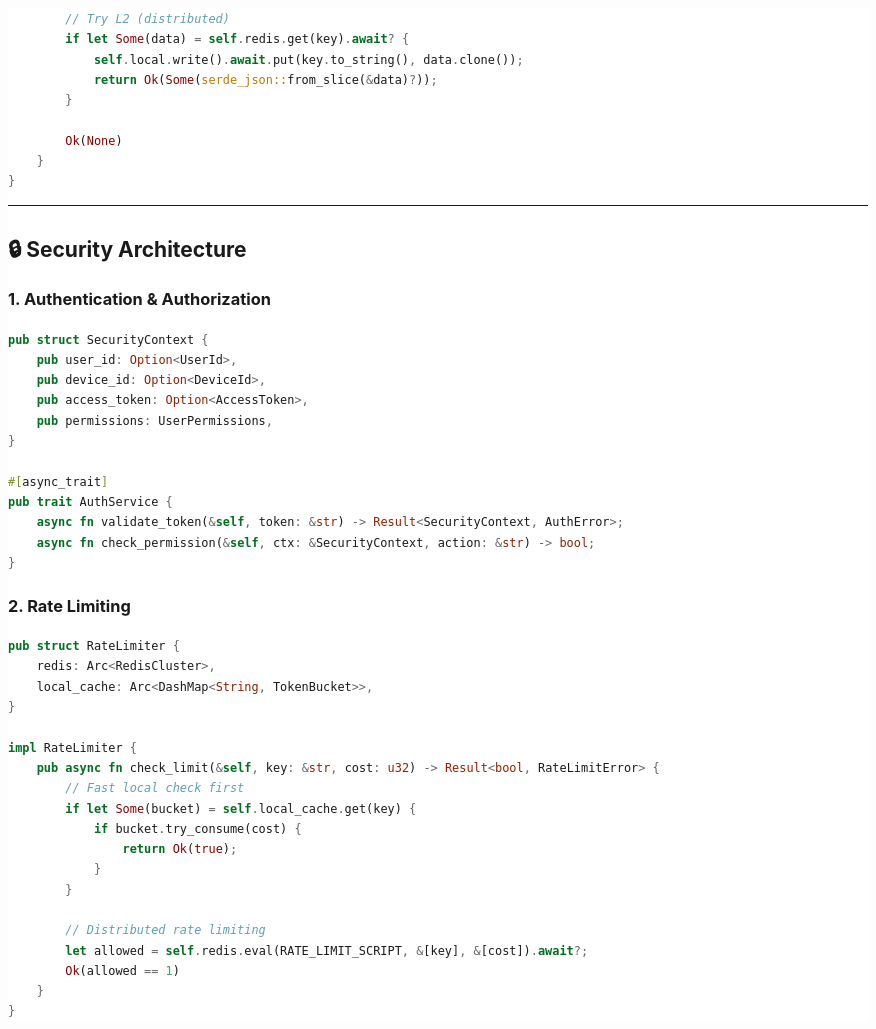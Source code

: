 ```rust
        // Try L2 (distributed)
        if let Some(data) = self.redis.get(key).await? {
            self.local.write().await.put(key.to_string(), data.clone());
            return Ok(Some(serde_json::from_slice(&data)?));
        }
        
        Ok(None)
    }
}
```

---

## 🔒 Security Architecture

### 1. Authentication & Authorization
```rust
pub struct SecurityContext {
    pub user_id: Option<UserId>,
    pub device_id: Option<DeviceId>,
    pub access_token: Option<AccessToken>,
    pub permissions: UserPermissions,
}

#[async_trait]
pub trait AuthService {
    async fn validate_token(&self, token: &str) -> Result<SecurityContext, AuthError>;
    async fn check_permission(&self, ctx: &SecurityContext, action: &str) -> bool;
}
```

### 2. Rate Limiting
```rust
pub struct RateLimiter {
    redis: Arc<RedisCluster>,
    local_cache: Arc<DashMap<String, TokenBucket>>,
}

impl RateLimiter {
    pub async fn check_limit(&self, key: &str, cost: u32) -> Result<bool, RateLimitError> {
        // Fast local check first
        if let Some(bucket) = self.local_cache.get(key) {
            if bucket.try_consume(cost) {
                return Ok(true);
            }
        }
        
        // Distributed rate limiting
        let allowed = self.redis.eval(RATE_LIMIT_SCRIPT, &[key], &[cost]).await?;
        Ok(allowed == 1)
    }
}
```
